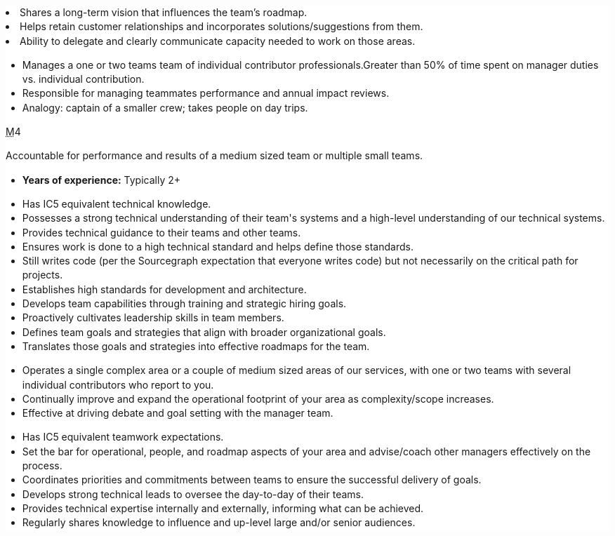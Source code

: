 <li>Shares a long-term vision that influences the team’s roadmap.</li>
<li>Helps retain customer relationships and incorporates solutions/suggestions from them.</li>
<li>Ability to delegate and clearly communicate capacity needed to work on those areas.</li>
        </ul>
      </td>
      <td class="behaviors">
        <ul>
   <li>Manages a one or two teams team of individual contributor professionals.Greater than 50% of time spent on manager duties vs. individual contribution.</li>
<li>Responsible for managing teammates performance and annual impact reviews.</li>
<li>Analogy: captain of a smaller crew; takes people on day trips.</li>
        </ul>
      </td>
    </tr>
    <!-- M4 -->
    <tr>
      <th id="m4" scope="row" rowspan="3" class="level"><a class="anchor" href="#m4"></a><abbr title="Management">M</abbr>4</th>
    </tr>
    <tr>
      <td class="level-summary" colspan="4">
          <p>Accountable for performance and results of a medium sized team or multiple small teams.</p>
          <ul>
            <li><strong>Years of experience:</strong> Typically 2+</li>
          </ul>
      </td>
    </tr>
    <tr class="behaviors-row">
      <td class="behaviors">
        <ul>
<li>Has IC5 equivalent technical knowledge.</li>
<li>Possesses a strong technical understanding of their team's systems and a high-level understanding of our technical systems.</li>
<li>Provides technical guidance to their teams and other teams.</li>
<li>Ensures work is done to a high technical standard and helps define those standards.</li>
<li>Still writes code (per the Sourcegraph expectation that everyone writes code) but not necessarily on the critical path for projects.</li>
<li>Establishes high standards for development and architecture.</li>
<li>Develops team capabilities through training and strategic hiring goals.</li>
<li>Proactively cultivates leadership skills in team members.</li>
<li>Defines team goals and strategies that align with broader organizational goals.</li>
<li>Translates those goals and strategies into effective roadmaps for the team.</li>
        </ul>
      </td>
      <td class="behaviors">
        <ul>
<li>Operates a single complex area or a couple of medium sized areas of our services, with one or two teams with several individual contributors who report to you.</li>
<li>Continually improve and expand the operational footprint of your area as complexity/scope increases.</li>
<li>Effective at driving debate and goal setting with the manager team.</li>
        </ul>
      </td>
      <td class="behaviors">
        <ul>
<li>Has IC5 equivalent teamwork expectations.</li>
<li>Set the bar for operational, people, and roadmap aspects of your area and advise/coach other managers effectively on the process.</li>
<li>Coordinates priorities and commitments between teams to ensure the successful delivery of goals.</li>
<li>Develops strong technical leads to oversee the day-to-day of their teams.</li>
<li>Provides technical expertise internally and externally, informing what can be achieved.</li>
<li>Regularly shares knowledge to influence and up-level large and/or senior audiences.</li>